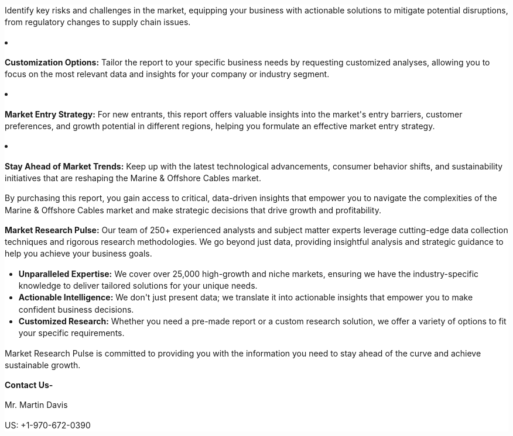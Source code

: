Identify key risks and challenges in the market, equipping your business with actionable solutions to mitigate potential disruptions, from regulatory changes to supply chain issues.</p></li><li><p><strong>Customization Options:</strong> Tailor the report to your specific business needs by requesting customized analyses, allowing you to focus on the most relevant data and insights for your company or industry segment.</p></li><li><p><strong>Market Entry Strategy:</strong> For new entrants, this report offers valuable insights into the market's entry barriers, customer preferences, and growth potential in different regions, helping you formulate an effective market entry strategy.</p></li><li><p><strong>Stay Ahead of Market Trends:</strong> Keep up with the latest technological advancements, consumer behavior shifts, and sustainability initiatives that are reshaping the Marine & Offshore Cables market.</p></li></ol><p>By purchasing this report, you gain access to critical, data-driven insights that empower you to navigate the complexities of the Marine & Offshore Cables market and make strategic decisions that drive growth and profitability.</p><p><strong>Market Research Pulse:</strong>&nbsp;Our team of 250+ experienced analysts and subject matter experts leverage cutting-edge data collection techniques and rigorous research methodologies. We go beyond just data, providing insightful analysis and strategic guidance to help you achieve your business goals.</p><ul><li><strong>Unparalleled Expertise:</strong>&nbsp;We cover over 25,000 high-growth and niche markets, ensuring we have the industry-specific knowledge to deliver tailored solutions for your unique needs.</li><li><strong>Actionable Intelligence:</strong>&nbsp;We don't just present data; we translate it into actionable insights that empower you to make confident business decisions.</li><li><strong>Customized Research:</strong>&nbsp;Whether you need a pre-made report or a custom research solution, we offer a variety of options to fit your specific requirements.</li></ul><p>Market Research Pulse is committed to providing you with the information you need to stay ahead of the curve and achieve sustainable growth.</p><p><strong>Contact Us-</strong></p><p>Mr. Martin Davis</p><p>US: +1-970-672-0390</p>

